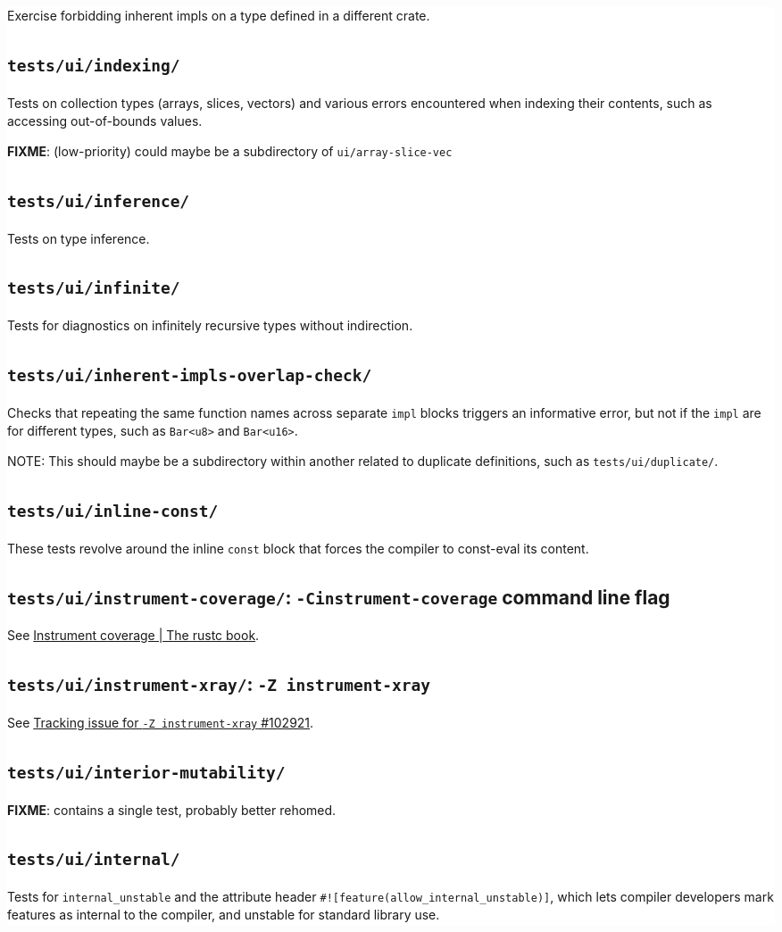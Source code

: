 Exercise forbidding inherent impls on a type defined in a different crate.

## `tests/ui/indexing/`

Tests on collection types (arrays, slices, vectors) and various errors encountered when indexing their contents, such as accessing out-of-bounds values.

**FIXME**: (low-priority) could maybe be a subdirectory of `ui/array-slice-vec`

## `tests/ui/inference/`

Tests on type inference.

## `tests/ui/infinite/`

Tests for diagnostics on infinitely recursive types without indirection.

## `tests/ui/inherent-impls-overlap-check/`

Checks that repeating the same function names across separate `impl` blocks triggers an informative error, but not if the `impl` are for different types, such as `Bar<u8>` and `Bar<u16>`.

NOTE: This should maybe be a subdirectory within another related to duplicate definitions, such as `tests/ui/duplicate/`.

## `tests/ui/inline-const/`

These tests revolve around the inline `const` block that forces the compiler to const-eval its content.

## `tests/ui/instrument-coverage/`: `-Cinstrument-coverage` command line flag

See [Instrument coverage | The rustc book](https://doc.rust-lang.org/rustc/instrument-coverage.html).

## `tests/ui/instrument-xray/`: `-Z instrument-xray`

See [Tracking issue for `-Z instrument-xray` #102921](https://github.com/rust-lang/rust/issues/102921).

## `tests/ui/interior-mutability/`

**FIXME**: contains a single test, probably better rehomed.

## `tests/ui/internal/`

Tests for `internal_unstable` and the attribute header `#![feature(allow_internal_unstable)]`, which lets compiler developers mark features as internal to the compiler, and unstable for standard library use.


[`annotate-snippets`]: https://github.com/rust-lang/annotate-snippets-rs